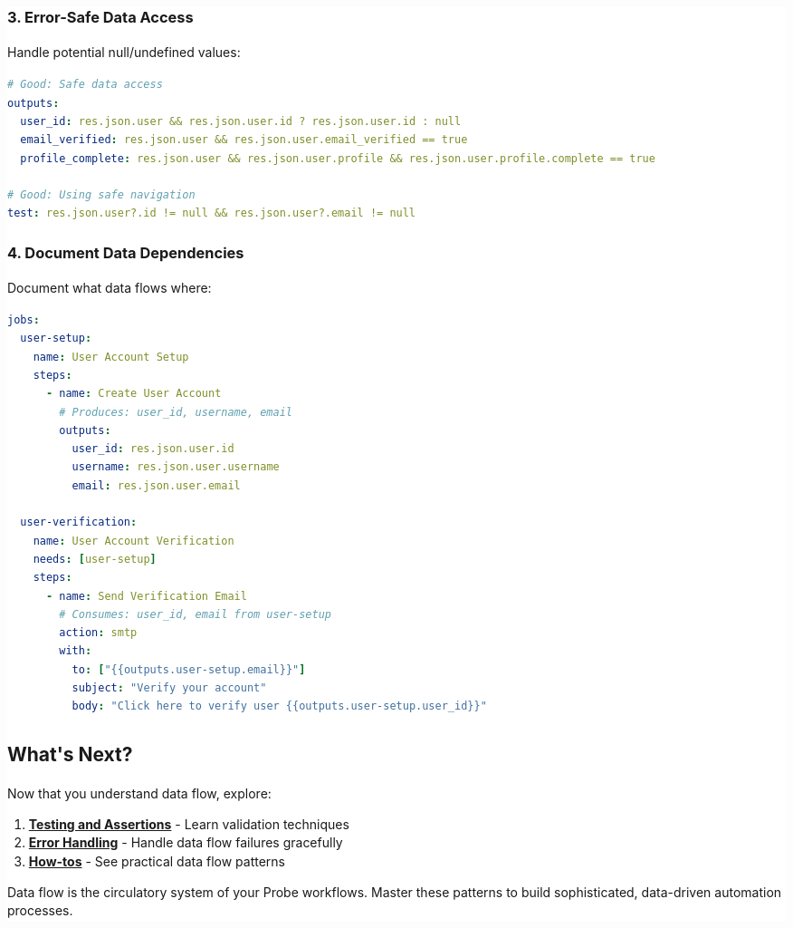 ### 3. Error-Safe Data Access

Handle potential null/undefined values:

```yaml
# Good: Safe data access
outputs:
  user_id: res.json.user && res.json.user.id ? res.json.user.id : null
  email_verified: res.json.user && res.json.user.email_verified == true
  profile_complete: res.json.user && res.json.user.profile && res.json.user.profile.complete == true

# Good: Using safe navigation
test: res.json.user?.id != null && res.json.user?.email != null
```

### 4. Document Data Dependencies

Document what data flows where:

```yaml
jobs:
  user-setup:
    name: User Account Setup
    steps:
      - name: Create User Account
        # Produces: user_id, username, email
        outputs:
          user_id: res.json.user.id
          username: res.json.user.username
          email: res.json.user.email

  user-verification:
    name: User Account Verification
    needs: [user-setup]
    steps:
      - name: Send Verification Email
        # Consumes: user_id, email from user-setup
        action: smtp
        with:
          to: ["{{outputs.user-setup.email}}"]
          subject: "Verify your account"
          body: "Click here to verify user {{outputs.user-setup.user_id}}"
```

## What's Next?

Now that you understand data flow, explore:

1. **[Testing and Assertions](../testing-and-assertions/)** - Learn validation techniques
2. **[Error Handling](../error-handling/)** - Handle data flow failures gracefully  
3. **[How-tos](../../how-tos/)** - See practical data flow patterns

Data flow is the circulatory system of your Probe workflows. Master these patterns to build sophisticated, data-driven automation processes.